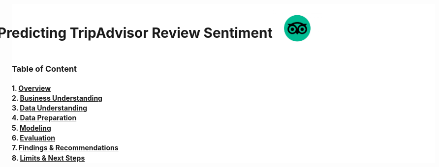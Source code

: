 



<div style="margin-right: 5px; margin-left: -29px; display: flex; text-align: left; white-space: nowrap;">
  <h1 style="white-space: nowrap;">Predicting TripAdvisor Review Sentiment</h1>
  <img src="images/tripadvisor.jpg" alt="Alt text" width="100"/>
</div>

### Table of Content
**1. [Overview](#overview)**<br>
**2. [Business Understanding](#business_understanding)**<br>
**3. [Data Understanding](#data_understanding)**<br>
**4. [Data Preparation](#data_preparation)**<br>
**5. [Modeling](#modeling)**<br>
**6. [Evaluation](#evaluation)**<br>
**7. [Findings & Recommendations](#findings_n_recommendations)**<br>
**8. [Limits & Next Steps](#limits_n_next_steps)**<br>
